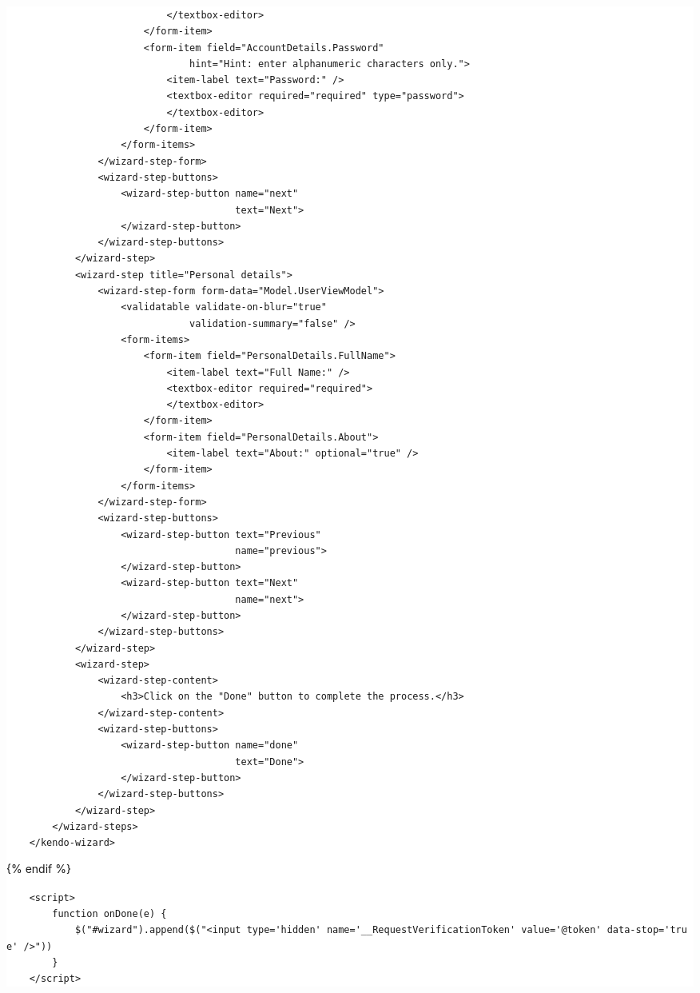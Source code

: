 ```TagHelper
                            </textbox-editor>
                        </form-item>
                        <form-item field="AccountDetails.Password"
                                hint="Hint: enter alphanumeric characters only.">
                            <item-label text="Password:" />
                            <textbox-editor required="required" type="password">
                            </textbox-editor>
                        </form-item>
                    </form-items>
                </wizard-step-form>
                <wizard-step-buttons>
                    <wizard-step-button name="next"
                                        text="Next">
                    </wizard-step-button>
                </wizard-step-buttons>
            </wizard-step>
            <wizard-step title="Personal details">
                <wizard-step-form form-data="Model.UserViewModel">
                    <validatable validate-on-blur="true"
                                validation-summary="false" />
                    <form-items>
                        <form-item field="PersonalDetails.FullName">
                            <item-label text="Full Name:" />
                            <textbox-editor required="required">
                            </textbox-editor>
                        </form-item>
                        <form-item field="PersonalDetails.About">
                            <item-label text="About:" optional="true" />
                        </form-item>
                    </form-items>
                </wizard-step-form>
                <wizard-step-buttons>
                    <wizard-step-button text="Previous"
                                        name="previous">
                    </wizard-step-button>
                    <wizard-step-button text="Next"
                                        name="next">
                    </wizard-step-button>
                </wizard-step-buttons>
            </wizard-step>
            <wizard-step>
                <wizard-step-content>
                    <h3>Click on the "Done" button to complete the process.</h3>
                </wizard-step-content>
                <wizard-step-buttons>
                    <wizard-step-button name="done"
                                        text="Done">
                    </wizard-step-button>
                </wizard-step-buttons>
            </wizard-step>
        </wizard-steps>
    </kendo-wizard>
```
{% endif %}
```script
    <script>
        function onDone(e) {        
            $("#wizard").append($("<input type='hidden' name='__RequestVerificationToken' value='@token' data-stop='true' />"))
        }
    </script>
```
```tab-PageModel(cshtml.cs)

```